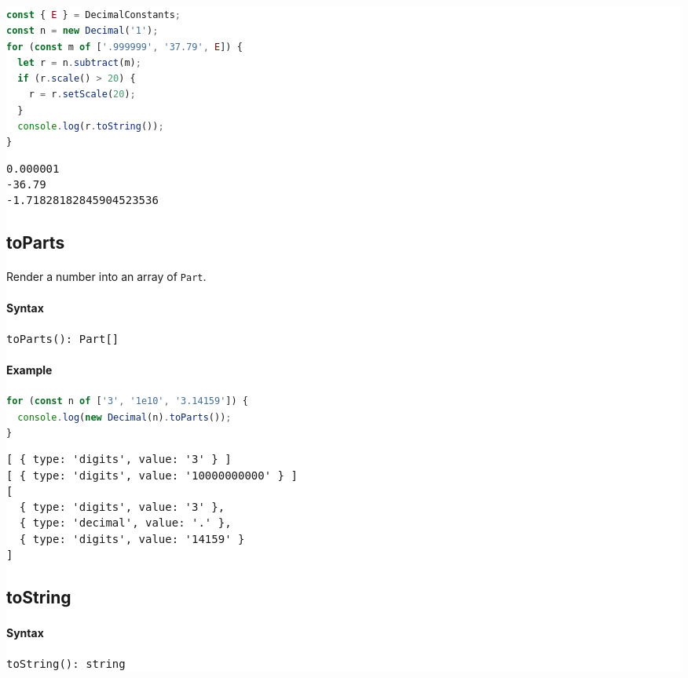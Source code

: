 ```typescript
const { E } = DecimalConstants;
const n = new Decimal('1');
for (const m of ['.999999', '37.79', E]) {
  let r = n.subtract(m);
  if (r.scale() > 20) {
    r = r.setScale(20);
  }
  console.log(r.toString());
}
```

<pre class="output">
0.000001
-36.79
-1.71828182845904523536
</pre>



## toParts

Render a number into an array of `Part`.

#### Syntax

<pre class="syntax">
toParts(): Part[]
</pre>

#### Example

```typescript
for (const n of ['3', '1e10', '3.14159']) {
  console.log(new Decimal(n).toParts());
}
```

<pre class="output">
[ { type: 'digits', value: '3' } ]
[ { type: 'digits', value: '10000000000' } ]
[
  { type: 'digits', value: '3' },
  { type: 'decimal', value: '.' },
  { type: 'digits', value: '14159' }
]
</pre>


## toString

#### Syntax

<pre class="syntax">
toString(): string
</pre>
